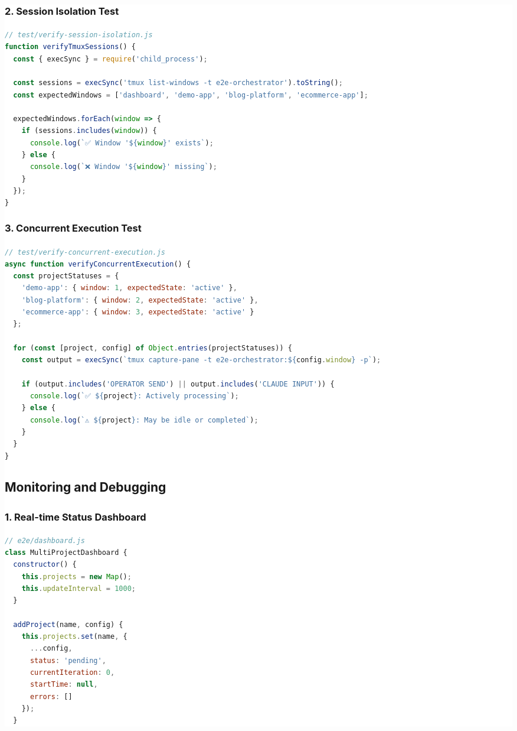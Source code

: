 ### 2. Session Isolation Test

```javascript
// test/verify-session-isolation.js
function verifyTmuxSessions() {
  const { execSync } = require('child_process');
  
  const sessions = execSync('tmux list-windows -t e2e-orchestrator').toString();
  const expectedWindows = ['dashboard', 'demo-app', 'blog-platform', 'ecommerce-app'];
  
  expectedWindows.forEach(window => {
    if (sessions.includes(window)) {
      console.log(`✅ Window '${window}' exists`);
    } else {
      console.log(`❌ Window '${window}' missing`);
    }
  });
}
```

### 3. Concurrent Execution Test

```javascript
// test/verify-concurrent-execution.js
async function verifyConcurrentExecution() {
  const projectStatuses = {
    'demo-app': { window: 1, expectedState: 'active' },
    'blog-platform': { window: 2, expectedState: 'active' },
    'ecommerce-app': { window: 3, expectedState: 'active' }
  };
  
  for (const [project, config] of Object.entries(projectStatuses)) {
    const output = execSync(`tmux capture-pane -t e2e-orchestrator:${config.window} -p`);
    
    if (output.includes('OPERATOR SEND') || output.includes('CLAUDE INPUT')) {
      console.log(`✅ ${project}: Actively processing`);
    } else {
      console.log(`⚠️ ${project}: May be idle or completed`);
    }
  }
}
```

## Monitoring and Debugging

### 1. Real-time Status Dashboard

```javascript
// e2e/dashboard.js
class MultiProjectDashboard {
  constructor() {
    this.projects = new Map();
    this.updateInterval = 1000;
  }
  
  addProject(name, config) {
    this.projects.set(name, {
      ...config,
      status: 'pending',
      currentIteration: 0,
      startTime: null,
      errors: []
    });
  }
```